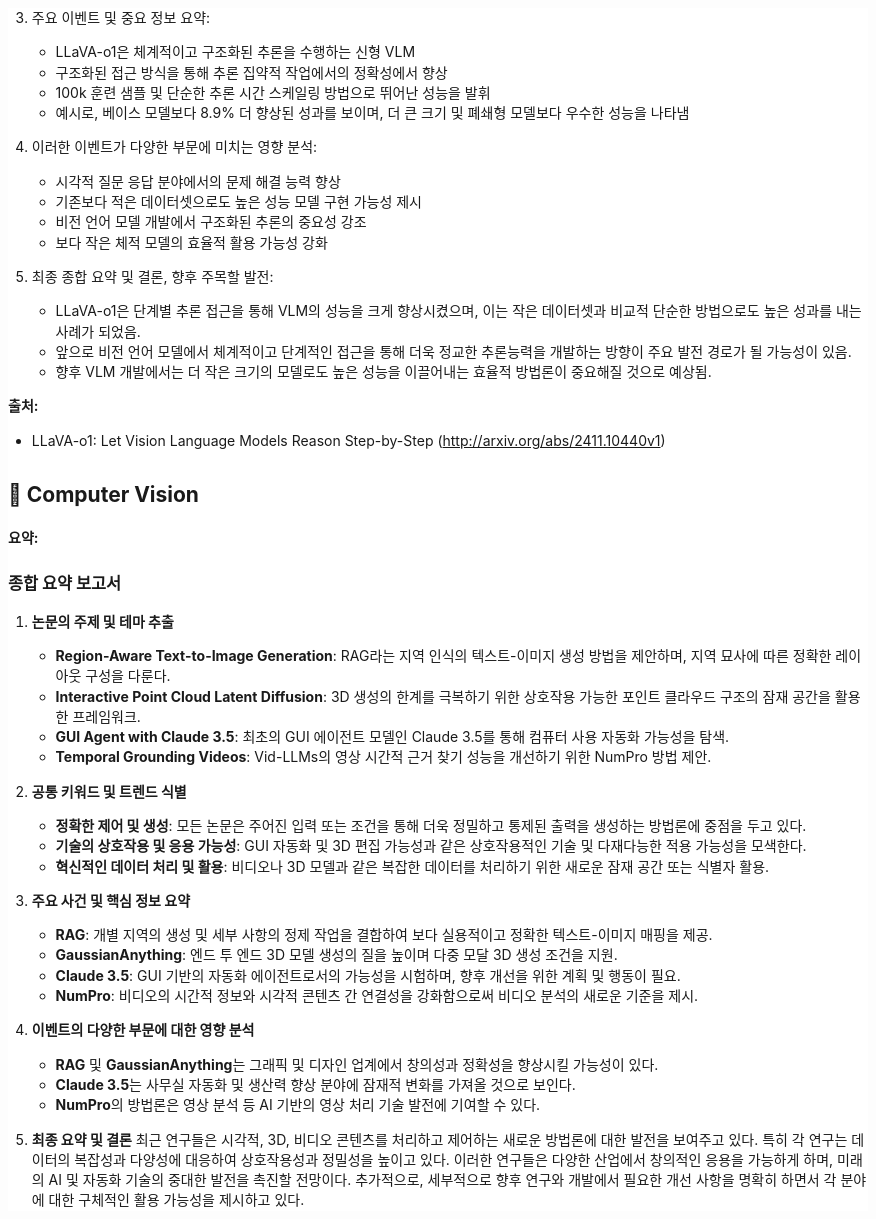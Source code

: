 3. 주요 이벤트 및 중요 정보 요약:
   - LLaVA-o1은 체계적이고 구조화된 추론을 수행하는 신형 VLM
   - 구조화된 접근 방식을 통해 추론 집약적 작업에서의 정확성에서 향상
   - 100k 훈련 샘플 및 단순한 추론 시간 스케일링 방법으로 뛰어난 성능을 발휘
   - 예시로, 베이스 모델보다 8.9% 더 향상된 성과를 보이며, 더 큰 크기 및 폐쇄형 모델보다 우수한 성능을 나타냄

4. 이러한 이벤트가 다양한 부문에 미치는 영향 분석:
   - 시각적 질문 응답 분야에서의 문제 해결 능력 향상
   - 기존보다 적은 데이터셋으로도 높은 성능 모델 구현 가능성 제시
   - 비전 언어 모델 개발에서 구조화된 추론의 중요성 강조
   - 보다 작은 체적 모델의 효율적 활용 가능성 강화

5. 최종 종합 요약 및 결론, 향후 주목할 발전:
   - LLaVA-o1은 단계별 추론 접근을 통해 VLM의 성능을 크게 향상시켰으며, 이는 작은 데이터셋과 비교적 단순한 방법으로도 높은 성과를 내는 사례가 되었음.
   - 앞으로 비전 언어 모델에서 체계적이고 단계적인 접근을 통해 더욱 정교한 추론능력을 개발하는 방향이 주요 발전 경로가 될 가능성이 있음.
   - 향후 VLM 개발에서는 더 작은 크기의 모델로도 높은 성능을 이끌어내는 효율적 방법론이 중요해질 것으로 예상됨.


**출처:**

 - LLaVA-o1: Let Vision Language Models Reason Step-by-Step (http://arxiv.org/abs/2411.10440v1)


## 🎈 Computer Vision

**요약:**

### 종합 요약 보고서

1. **논문의 주제 및 테마 추출**
   - **Region-Aware Text-to-Image Generation**: RAG라는 지역 인식의 텍스트-이미지 생성 방법을 제안하며, 지역 묘사에 따른 정확한 레이아웃 구성을 다룬다.
   - **Interactive Point Cloud Latent Diffusion**: 3D 생성의 한계를 극복하기 위한 상호작용 가능한 포인트 클라우드 구조의 잠재 공간을 활용한 프레임워크.
   - **GUI Agent with Claude 3.5**: 최초의 GUI 에이전트 모델인 Claude 3.5를 통해 컴퓨터 사용 자동화 가능성을 탐색.
   - **Temporal Grounding Videos**: Vid-LLMs의 영상 시간적 근거 찾기 성능을 개선하기 위한 NumPro 방법 제안.

2. **공통 키워드 및 트렌드 식별**
   - **정확한 제어 및 생성**: 모든 논문은 주어진 입력 또는 조건을 통해 더욱 정밀하고 통제된 출력을 생성하는 방법론에 중점을 두고 있다.
   - **기술의 상호작용 및 응용 가능성**: GUI 자동화 및 3D 편집 가능성과 같은 상호작용적인 기술 및 다재다능한 적용 가능성을 모색한다.
   - **혁신적인 데이터 처리 및 활용**: 비디오나 3D 모델과 같은 복잡한 데이터를 처리하기 위한 새로운 잠재 공간 또는 식별자 활용.

3. **주요 사건 및 핵심 정보 요약**
   - **RAG**: 개별 지역의 생성 및 세부 사항의 정제 작업을 결합하여 보다 실용적이고 정확한 텍스트-이미지 매핑을 제공.
   - **GaussianAnything**: 엔드 투 엔드 3D 모델 생성의 질을 높이며 다중 모달 3D 생성 조건을 지원.
   - **Claude 3.5**: GUI 기반의 자동화 에이전트로서의 가능성을 시험하며, 향후 개선을 위한 계획 및 행동이 필요.
   - **NumPro**: 비디오의 시간적 정보와 시각적 콘텐츠 간 연결성을 강화함으로써 비디오 분석의 새로운 기준을 제시.

4. **이벤트의 다양한 부문에 대한 영향 분석**
   - **RAG** 및 **GaussianAnything**는 그래픽 및 디자인 업계에서 창의성과 정확성을 향상시킬 가능성이 있다.
   - **Claude 3.5**는 사무실 자동화 및 생산력 향상 분야에 잠재적 변화를 가져올 것으로 보인다.
   - **NumPro**의 방법론은 영상 분석 등 AI 기반의 영상 처리 기술 발전에 기여할 수 있다.

5. **최종 요약 및 결론**
   최근 연구들은 시각적, 3D, 비디오 콘텐츠를 처리하고 제어하는 새로운 방법론에 대한 발전을 보여주고 있다. 특히 각 연구는 데이터의 복잡성과 다양성에 대응하여 상호작용성과 정밀성을 높이고 있다. 이러한 연구들은 다양한 산업에서 창의적인 응용을 가능하게 하며, 미래의 AI 및 자동화 기술의 중대한 발전을 촉진할 전망이다. 추가적으로, 세부적으로 향후 연구와 개발에서 필요한 개선 사항을 명확히 하면서 각 분야에 대한 구체적인 활용 가능성을 제시하고 있다.
